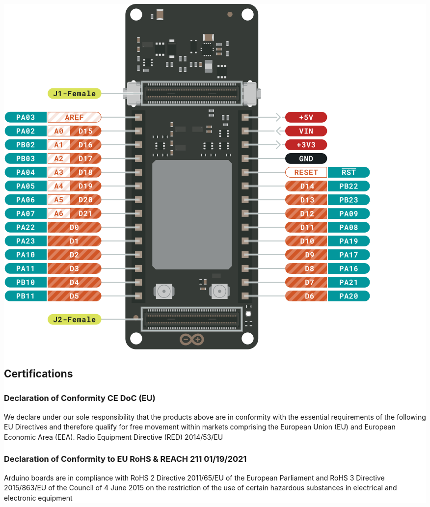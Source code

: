 ![Portenta Cat. M1/NB IoT GNSS Shield Pinouts](assets/thalesPinout.svg)


## Certifications

### Declaration of Conformity CE DoC (EU)
We declare under our sole responsibility that the products above are in conformity with the
essential requirements of the following EU Directives and therefore qualify for free movement
within markets comprising the European Union (EU) and European Economic Area (EEA).
Radio Equipment Directive (RED) 2014/53/EU

### Declaration of Conformity to EU RoHS & REACH 211 01/19/2021
Arduino boards are in compliance with RoHS 2 Directive 2011/65/EU of the European Parliament and RoHS 3
Directive 2015/863/EU of the Council of 4 June 2015 on the restriction of the use of certain hazardous substances in
electrical and electronic equipment

